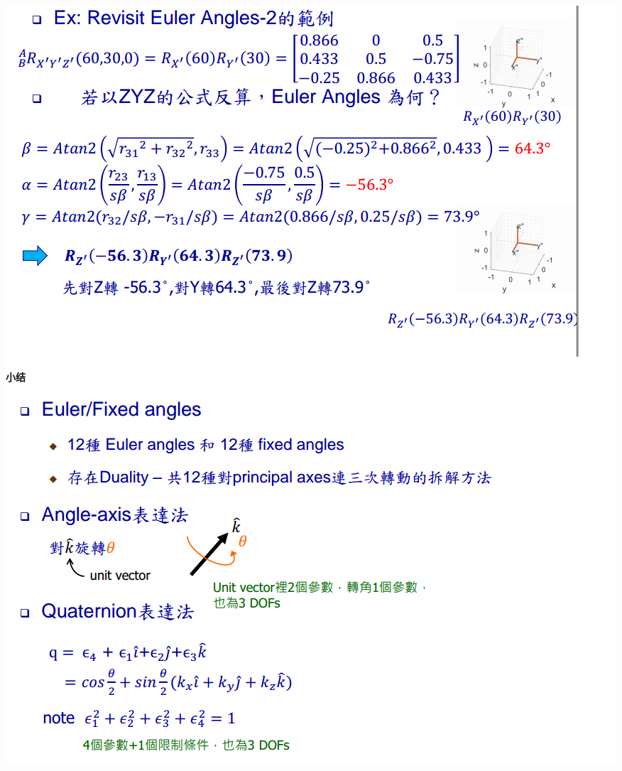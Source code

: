 ![image-20200915210706330](slam基础知识.assets/image-20200915210706330.png)

**小结**

![image-20200915211017849](slam基础知识.assets/image-20200915211017849.png)
